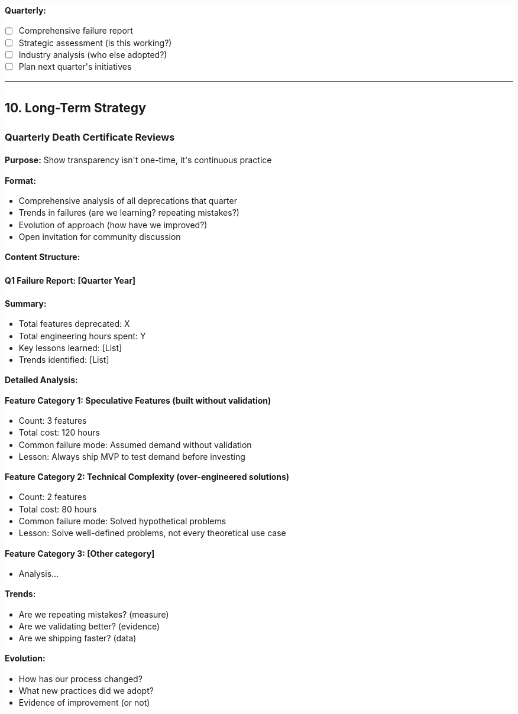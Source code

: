 **Quarterly:**
- [ ] Comprehensive failure report
- [ ] Strategic assessment (is this working?)
- [ ] Industry analysis (who else adopted?)
- [ ] Plan next quarter's initiatives

---

## 10. Long-Term Strategy

### Quarterly Death Certificate Reviews

**Purpose:** Show transparency isn't one-time, it's continuous practice

**Format:**
- Comprehensive analysis of all deprecations that quarter
- Trends in failures (are we learning? repeating mistakes?)
- Evolution of approach (how have we improved?)
- Open invitation for community discussion

**Content Structure:**

#### Q1 Failure Report: [Quarter Year]

**Summary:**
- Total features deprecated: X
- Total engineering hours spent: Y
- Key lessons learned: [List]
- Trends identified: [List]

**Detailed Analysis:**

**Feature Category 1: Speculative Features (built without validation)**
- Count: 3 features
- Total cost: 120 hours
- Common failure mode: Assumed demand without validation
- Lesson: Always ship MVP to test demand before investing

**Feature Category 2: Technical Complexity (over-engineered solutions)**
- Count: 2 features
- Total cost: 80 hours
- Common failure mode: Solved hypothetical problems
- Lesson: Solve well-defined problems, not every theoretical use case

**Feature Category 3: [Other category]**
- Analysis...

**Trends:**
- Are we repeating mistakes? (measure)
- Are we validating better? (evidence)
- Are we shipping faster? (data)

**Evolution:**
- How has our process changed?
- What new practices did we adopt?
- Evidence of improvement (or not)
